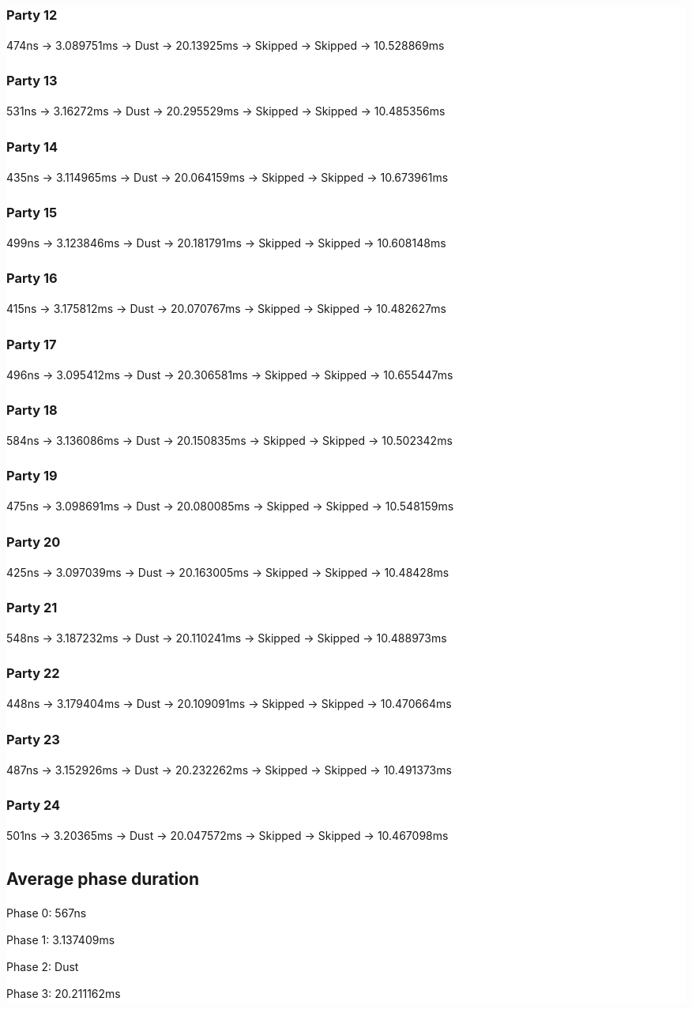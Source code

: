 ### Party 12
474ns → 3.089751ms → Dust → 20.13925ms → Skipped → Skipped → 10.528869ms

### Party 13
531ns → 3.16272ms → Dust → 20.295529ms → Skipped → Skipped → 10.485356ms

### Party 14
435ns → 3.114965ms → Dust → 20.064159ms → Skipped → Skipped → 10.673961ms

### Party 15
499ns → 3.123846ms → Dust → 20.181791ms → Skipped → Skipped → 10.608148ms

### Party 16
415ns → 3.175812ms → Dust → 20.070767ms → Skipped → Skipped → 10.482627ms

### Party 17
496ns → 3.095412ms → Dust → 20.306581ms → Skipped → Skipped → 10.655447ms

### Party 18
584ns → 3.136086ms → Dust → 20.150835ms → Skipped → Skipped → 10.502342ms

### Party 19
475ns → 3.098691ms → Dust → 20.080085ms → Skipped → Skipped → 10.548159ms

### Party 20
425ns → 3.097039ms → Dust → 20.163005ms → Skipped → Skipped → 10.48428ms

### Party 21
548ns → 3.187232ms → Dust → 20.110241ms → Skipped → Skipped → 10.488973ms

### Party 22
448ns → 3.179404ms → Dust → 20.109091ms → Skipped → Skipped → 10.470664ms

### Party 23
487ns → 3.152926ms → Dust → 20.232262ms → Skipped → Skipped → 10.491373ms

### Party 24
501ns → 3.20365ms → Dust → 20.047572ms → Skipped → Skipped → 10.467098ms


## Average phase duration

Phase 0: 567ns

Phase 1: 3.137409ms

Phase 2: Dust

Phase 3: 20.211162ms
